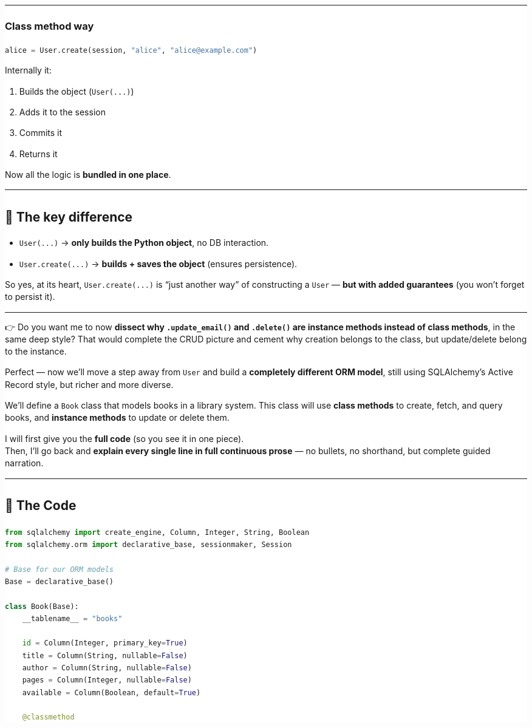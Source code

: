 
---

### Class method way

```python
alice = User.create(session, "alice", "alice@example.com")
```

Internally it:

1. Builds the object (`User(...)`)
    
2. Adds it to the session
    
3. Commits it
    
4. Returns it
    

Now all the logic is **bundled in one place**.

---

## 🔑 The key difference

- `User(...)` → **only builds the Python object**, no DB interaction.
    
- `User.create(...)` → **builds + saves the object** (ensures persistence).
    

So yes, at its heart, `User.create(...)` is “just another way” of constructing a `User` — **but with added guarantees** (you won’t forget to persist it).

---

👉 Do you want me to now **dissect why `.update_email()` and `.delete()` are instance methods instead of class methods**, in the same deep style? That would complete the CRUD picture and cement why creation belongs to the class, but update/delete belong to the instance.

Perfect — now we’ll move a step away from `User` and build a **completely different ORM model**, still using SQLAlchemy’s Active Record style, but richer and more diverse.

We’ll define a `Book` class that models books in a library system. This class will use **class methods** to create, fetch, and query books, and **instance methods** to update or delete them.

I will first give you the **full code** (so you see it in one piece).  
Then, I’ll go back and **explain every single line in full continuous prose** — no bullets, no shorthand, but complete guided narration.

---

## 📜 The Code

```python
from sqlalchemy import create_engine, Column, Integer, String, Boolean
from sqlalchemy.orm import declarative_base, sessionmaker, Session

# Base for our ORM models
Base = declarative_base()

class Book(Base):
    __tablename__ = "books"

    id = Column(Integer, primary_key=True)
    title = Column(String, nullable=False)
    author = Column(String, nullable=False)
    pages = Column(Integer, nullable=False)
    available = Column(Boolean, default=True)

    @classmethod
```